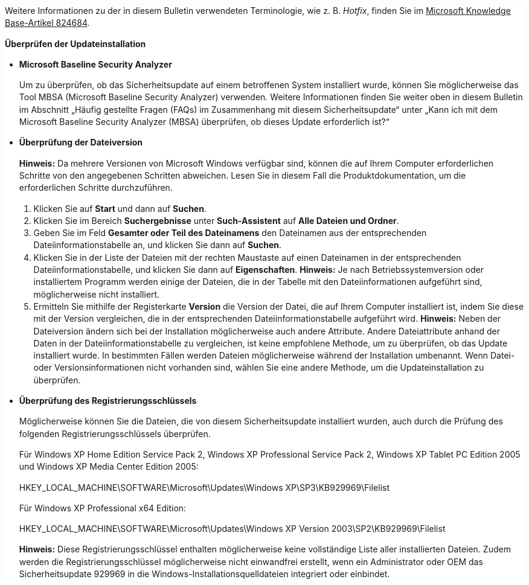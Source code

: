 Weitere Informationen zu der in diesem Bulletin verwendeten Terminologie, wie z. B. *Hotfix*, finden Sie im [Microsoft Knowledge Base-Artikel 824684](http://support.microsoft.com/kb/824684).

**Überprüfen der Updateinstallation**

-   **Microsoft Baseline Security Analyzer**

    Um zu überprüfen, ob das Sicherheitsupdate auf einem betroffenen System installiert wurde, können Sie möglicherweise das Tool MBSA (Microsoft Baseline Security Analyzer) verwenden. Weitere Informationen finden Sie weiter oben in diesem Bulletin im Abschnitt „Häufig gestellte Fragen (FAQs) im Zusammenhang mit diesem Sicherheitsupdate“ unter „Kann ich mit dem Microsoft Baseline Security Analyzer (MBSA) überprüfen, ob dieses Update erforderlich ist?“

-   **Überprüfung der Dateiversion**

    **Hinweis:** Da mehrere Versionen von Microsoft Windows verfügbar sind, können die auf Ihrem Computer erforderlichen Schritte von den angegebenen Schritten abweichen. Lesen Sie in diesem Fall die Produktdokumentation, um die erforderlichen Schritte durchzuführen.

    1.  Klicken Sie auf **Start** und dann auf **Suchen**.
    2.  Klicken Sie im Bereich **Suchergebnisse** unter **Such-Assistent** auf **Alle Dateien und Ordner**.
    3.  Geben Sie im Feld **Gesamter oder Teil des Dateinamens** den Dateinamen aus der entsprechenden Dateiinformationstabelle an, und klicken Sie dann auf **Suchen**.
    4.  Klicken Sie in der Liste der Dateien mit der rechten Maustaste auf einen Dateinamen in der entsprechenden Dateiinformationstabelle, und klicken Sie dann auf **Eigenschaften**.
        **Hinweis:** Je nach Betriebssystemversion oder installiertem Programm werden einige der Dateien, die in der Tabelle mit den Dateiinformationen aufgeführt sind, möglicherweise nicht installiert.
    5.  Ermitteln Sie mithilfe der Registerkarte **Version** die Version der Datei, die auf Ihrem Computer installiert ist, indem Sie diese mit der Version vergleichen, die in der entsprechenden Dateiinformationstabelle aufgeführt wird.
        **Hinweis:** Neben der Dateiversion ändern sich bei der Installation möglicherweise auch andere Attribute. Andere Dateiattribute anhand der Daten in der Dateiinformationstabelle zu vergleichen, ist keine empfohlene Methode, um zu überprüfen, ob das Update installiert wurde. In bestimmten Fällen werden Dateien möglicherweise während der Installation umbenannt. Wenn Datei- oder Versionsinformationen nicht vorhanden sind, wählen Sie eine andere Methode, um die Updateinstallation zu überprüfen.

-   **Überprüfung des Registrierungsschlüssels**

    Möglicherweise können Sie die Dateien, die von diesem Sicherheitsupdate installiert wurden, auch durch die Prüfung des folgenden Registrierungsschlüssels überprüfen.

    Für Windows XP Home Edition Service Pack 2, Windows XP Professional Service Pack 2, Windows XP Tablet PC Edition 2005 und Windows XP Media Center Edition 2005:

    HKEY\_LOCAL\_MACHINE\\SOFTWARE\\Microsoft\\Updates\\Windows XP\\SP3\\KB929969\\Filelist

    Für Windows XP Professional x64 Edition:

    HKEY\_LOCAL\_MACHINE\\SOFTWARE\\Microsoft\\Updates\\Windows XP Version 2003\\SP2\\KB929969\\Filelist

    **Hinweis:** Diese Registrierungsschlüssel enthalten möglicherweise keine vollständige Liste aller installierten Dateien. Zudem werden die Registrierungsschlüssel möglicherweise nicht einwandfrei erstellt, wenn ein Administrator oder OEM das Sicherheitsupdate 929969 in die Windows-Installationsquelldateien integriert oder einbindet.
